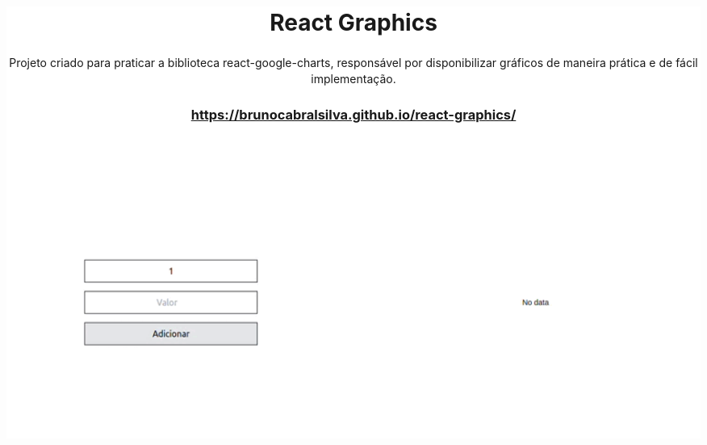 <h1 align="center">React Graphics</h1>

<p align="center">Projeto criado para praticar a biblioteca react-google-charts, responsável por disponibilizar gráficos de maneira prática e de fácil implementação.</p>

<a href="https://brunocabralsilva.github.io/menu/" target ="_blank"><h3 align="center">https://brunocabralsilva.github.io/react-graphics/</h3></a>

<img src="src/demonstration.gif" width="100%" height="100%" object-fit="cover" alt="tela inicial" />
